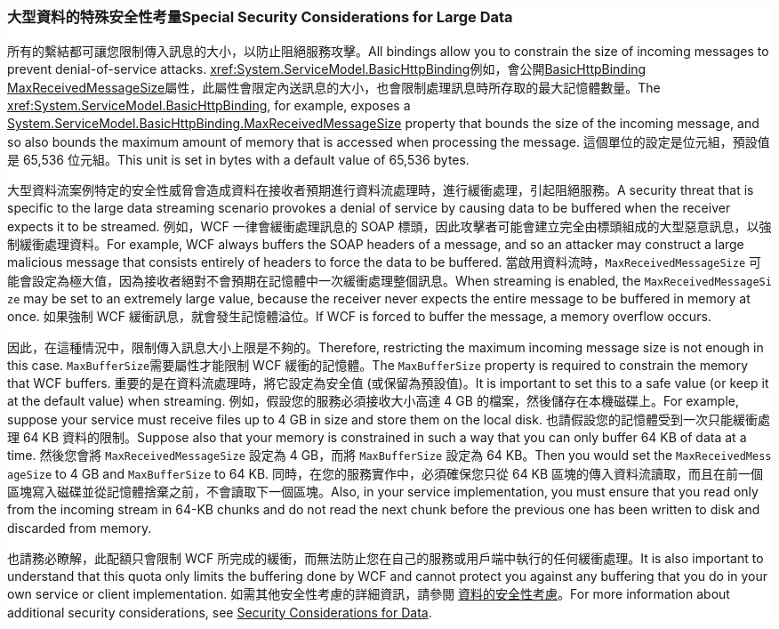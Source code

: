 ### <a name="special-security-considerations-for-large-data"></a><span data-ttu-id="11470-253">大型資料的特殊安全性考量</span><span class="sxs-lookup"><span data-stu-id="11470-253">Special Security Considerations for Large Data</span></span>  

 <span data-ttu-id="11470-254">所有的繫結都可讓您限制傳入訊息的大小，以防止阻絕服務攻擊。</span><span class="sxs-lookup"><span data-stu-id="11470-254">All bindings allow you to constrain the size of incoming messages to prevent denial-of-service attacks.</span></span> <span data-ttu-id="11470-255"><xref:System.ServiceModel.BasicHttpBinding>例如，會公開[BasicHttpBinding MaxReceivedMessageSize](xref:System.ServiceModel.HttpBindingBase.MaxReceivedMessageSize%2A)屬性，此屬性會限定內送訊息的大小，也會限制處理訊息時所存取的最大記憶體數量。</span><span class="sxs-lookup"><span data-stu-id="11470-255">The <xref:System.ServiceModel.BasicHttpBinding>, for example, exposes a [System.ServiceModel.BasicHttpBinding.MaxReceivedMessageSize](xref:System.ServiceModel.HttpBindingBase.MaxReceivedMessageSize%2A) property that bounds the size of the incoming message, and so also bounds the maximum amount of memory that is accessed when processing the message.</span></span> <span data-ttu-id="11470-256">這個單位的設定是位元組，預設值是 65,536 位元組。</span><span class="sxs-lookup"><span data-stu-id="11470-256">This unit is set in bytes with a default value of 65,536 bytes.</span></span>  
  
 <span data-ttu-id="11470-257">大型資料流案例特定的安全性威脅會造成資料在接收者預期進行資料流處理時，進行緩衝處理，引起阻絕服務。</span><span class="sxs-lookup"><span data-stu-id="11470-257">A security threat that is specific to the large data streaming scenario provokes a denial of service by causing data to be buffered when the receiver expects it to be streamed.</span></span> <span data-ttu-id="11470-258">例如，WCF 一律會緩衝處理訊息的 SOAP 標頭，因此攻擊者可能會建立完全由標頭組成的大型惡意訊息，以強制緩衝處理資料。</span><span class="sxs-lookup"><span data-stu-id="11470-258">For example, WCF always buffers the SOAP headers of a message, and so an attacker may construct a large malicious message that consists entirely of headers to force the data to be buffered.</span></span> <span data-ttu-id="11470-259">當啟用資料流時，`MaxReceivedMessageSize` 可能會設定為極大值，因為接收者絕對不會預期在記憶體中一次緩衝處理整個訊息。</span><span class="sxs-lookup"><span data-stu-id="11470-259">When streaming is enabled, the `MaxReceivedMessageSize` may be set to an extremely large value, because the receiver never expects the entire message to be buffered in memory at once.</span></span> <span data-ttu-id="11470-260">如果強制 WCF 緩衝訊息，就會發生記憶體溢位。</span><span class="sxs-lookup"><span data-stu-id="11470-260">If WCF is forced to buffer the message, a memory overflow occurs.</span></span>  
  
 <span data-ttu-id="11470-261">因此，在這種情況中，限制傳入訊息大小上限是不夠的。</span><span class="sxs-lookup"><span data-stu-id="11470-261">Therefore, restricting the maximum incoming message size is not enough in this case.</span></span> <span data-ttu-id="11470-262">`MaxBufferSize`需要屬性才能限制 WCF 緩衝的記憶體。</span><span class="sxs-lookup"><span data-stu-id="11470-262">The `MaxBufferSize` property is required to constrain the memory that WCF buffers.</span></span> <span data-ttu-id="11470-263">重要的是在資料流處理時，將它設定為安全值 (或保留為預設值)。</span><span class="sxs-lookup"><span data-stu-id="11470-263">It is important to set this to a safe value (or keep it at the default value) when streaming.</span></span> <span data-ttu-id="11470-264">例如，假設您的服務必須接收大小高達 4 GB 的檔案，然後儲存在本機磁碟上。</span><span class="sxs-lookup"><span data-stu-id="11470-264">For example, suppose your service must receive files up to 4 GB in size and store them on the local disk.</span></span> <span data-ttu-id="11470-265">也請假設您的記憶體受到一次只能緩衝處理 64 KB 資料的限制。</span><span class="sxs-lookup"><span data-stu-id="11470-265">Suppose also that your memory is constrained in such a way that you can only buffer 64 KB of data at a time.</span></span> <span data-ttu-id="11470-266">然後您會將 `MaxReceivedMessageSize` 設定為 4 GB，而將 `MaxBufferSize` 設定為 64 KB。</span><span class="sxs-lookup"><span data-stu-id="11470-266">Then you would set the `MaxReceivedMessageSize` to 4 GB and `MaxBufferSize` to 64 KB.</span></span> <span data-ttu-id="11470-267">同時，在您的服務實作中，必須確保您只從 64 KB 區塊的傳入資料流讀取，而且在前一個區塊寫入磁碟並從記憶體捨棄之前，不會讀取下一個區塊。</span><span class="sxs-lookup"><span data-stu-id="11470-267">Also, in your service implementation, you must ensure that you read only from the incoming stream in 64-KB chunks and do not read the next chunk before the previous one has been written to disk and discarded from memory.</span></span>  
  
 <span data-ttu-id="11470-268">也請務必瞭解，此配額只會限制 WCF 所完成的緩衝，而無法防止您在自己的服務或用戶端中執行的任何緩衝處理。</span><span class="sxs-lookup"><span data-stu-id="11470-268">It is also important to understand that this quota only limits the buffering done by WCF and cannot protect you against any buffering that you do in your own service or client implementation.</span></span> <span data-ttu-id="11470-269">如需其他安全性考慮的詳細資訊，請參閱 [資料的安全性考慮](security-considerations-for-data.md)。</span><span class="sxs-lookup"><span data-stu-id="11470-269">For more information about additional security considerations, see [Security Considerations for Data](security-considerations-for-data.md).</span></span>  
  